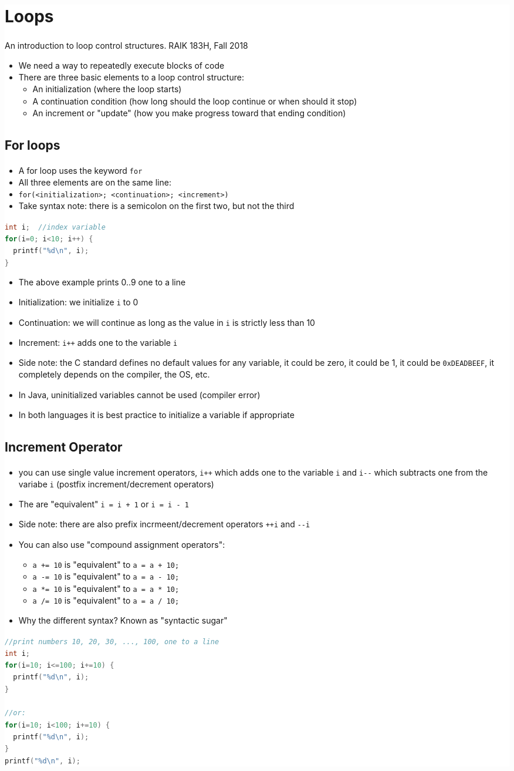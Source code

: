 
# Loops

An introduction to loop control structures.  RAIK 183H, Fall 2018

* We need a way to repeatedly execute blocks of code
* There are three basic elements to a loop control structure:
	* An initialization (where the loop starts)
	* A continuation condition (how long should the loop continue or when should it stop)
	* An increment or "update" (how you make progress toward that ending condition)

## For loops

* A for loop uses the keyword `for`
* All three elements are on the same line:
* `for(<initialization>; <continuation>; <increment>)`
* Take syntax note: there is a semicolon on the first two, but not the third

```c
int i;  //index variable
for(i=0; i<10; i++) {
  printf("%d\n", i);
}

```
* The above example prints 0..9 one to a line
* Initialization: we initialize `i` to 0
* Continuation: we will continue as long as the value in `i` is strictly less than 10
* Increment: `i++` adds one to the variable `i`

* Side note: the C standard defines no default values for any variable, it could be zero, it could be 1, it could be `0xDEADBEEF`, it completely depends on the compiler, the OS, etc.

* In Java, uninitialized variables cannot be used (compiler error)
* In both languages it is best practice to initialize a variable if appropriate

## Increment Operator

* you can use single value increment operators, `i++` which adds one to the variable `i` and `i--` which subtracts one from the variabe `i` (postfix increment/decrement operators)
* The are "equivalent" `i = i + 1` or `i = i - 1`
* Side note: there are also prefix incrmeent/decrement operators `++i` and `--i`
* You can also use "compound assignment operators":
    * `a += 10` is "equivalent" to `a = a + 10;`
    * `a -= 10` is "equivalent" to `a = a - 10;`
    * `a *= 10` is "equivalent" to `a = a * 10;`
    * `a /= 10` is "equivalent" to `a = a / 10;`


* Why the different syntax?  Known as "syntactic sugar"

```c
//print numbers 10, 20, 30, ..., 100, one to a line
int i;
for(i=10; i<=100; i+=10) {
  printf("%d\n", i);
}

//or:
for(i=10; i<100; i+=10) {
  printf("%d\n", i);
}
printf("%d\n", i);

```
